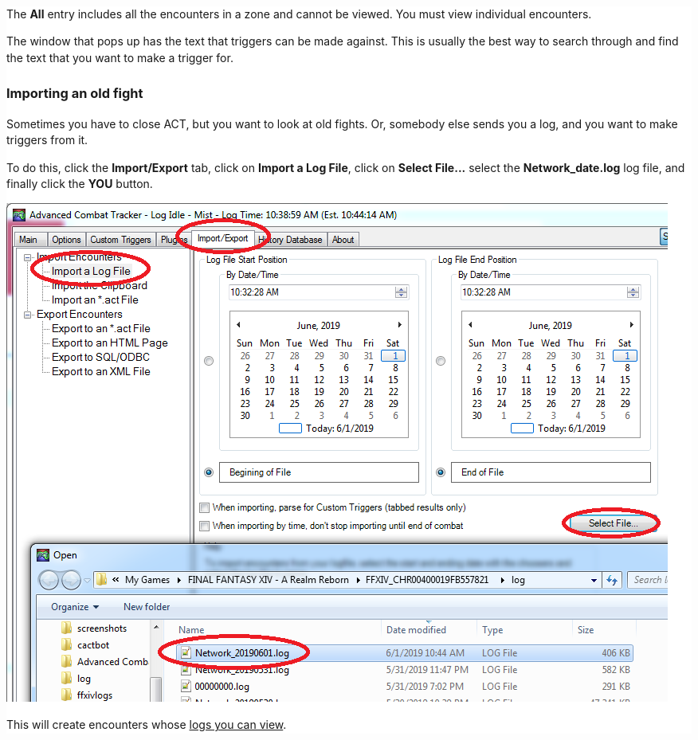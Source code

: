 The **All** entry includes all the encounters in a zone and cannot be viewed.
You must view individual encounters.

The window that pops up has the text that triggers can be made against.
This is usually the best way to search through and find the text that you want to make a trigger for.

### Importing an old fight

Sometimes you have to close ACT, but you want to look at old fights.
Or, somebody else sends you a log, and you want to make triggers from it.

To do this, click the **Import/Export** tab,
click on **Import a Log File**,
click on **Select File...**
select the **Network_date.log** log file,
and finally click the **YOU** button.

![import screenshot](images/logguide_import.png)

This will create encounters whose [logs you can view](#viewing-logs-after-a-fight).
